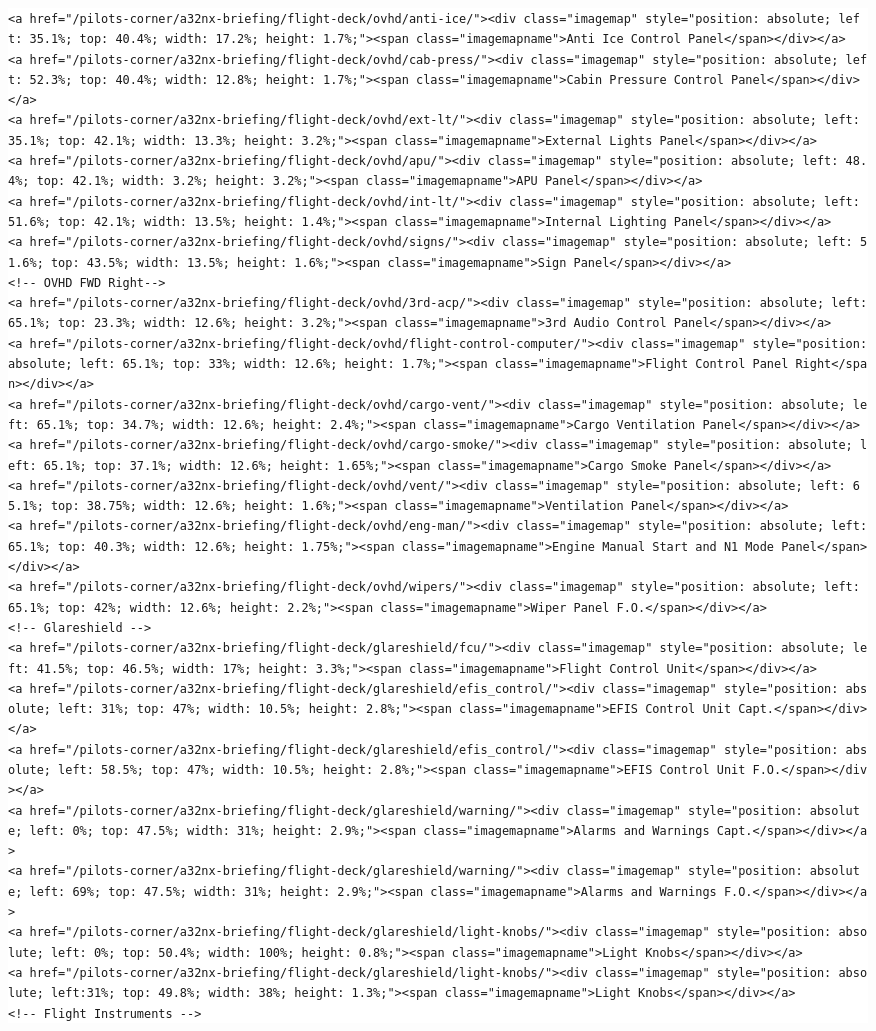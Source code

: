     <a href="/pilots-corner/a32nx-briefing/flight-deck/ovhd/anti-ice/"><div class="imagemap" style="position: absolute; left: 35.1%; top: 40.4%; width: 17.2%; height: 1.7%;"><span class="imagemapname">Anti Ice Control Panel</span></div></a>
    <a href="/pilots-corner/a32nx-briefing/flight-deck/ovhd/cab-press/"><div class="imagemap" style="position: absolute; left: 52.3%; top: 40.4%; width: 12.8%; height: 1.7%;"><span class="imagemapname">Cabin Pressure Control Panel</span></div></a>
    <a href="/pilots-corner/a32nx-briefing/flight-deck/ovhd/ext-lt/"><div class="imagemap" style="position: absolute; left: 35.1%; top: 42.1%; width: 13.3%; height: 3.2%;"><span class="imagemapname">External Lights Panel</span></div></a>
    <a href="/pilots-corner/a32nx-briefing/flight-deck/ovhd/apu/"><div class="imagemap" style="position: absolute; left: 48.4%; top: 42.1%; width: 3.2%; height: 3.2%;"><span class="imagemapname">APU Panel</span></div></a>
    <a href="/pilots-corner/a32nx-briefing/flight-deck/ovhd/int-lt/"><div class="imagemap" style="position: absolute; left: 51.6%; top: 42.1%; width: 13.5%; height: 1.4%;"><span class="imagemapname">Internal Lighting Panel</span></div></a>
    <a href="/pilots-corner/a32nx-briefing/flight-deck/ovhd/signs/"><div class="imagemap" style="position: absolute; left: 51.6%; top: 43.5%; width: 13.5%; height: 1.6%;"><span class="imagemapname">Sign Panel</span></div></a>
    <!-- OVHD FWD Right-->
    <a href="/pilots-corner/a32nx-briefing/flight-deck/ovhd/3rd-acp/"><div class="imagemap" style="position: absolute; left: 65.1%; top: 23.3%; width: 12.6%; height: 3.2%;"><span class="imagemapname">3rd Audio Control Panel</span></div></a>
    <a href="/pilots-corner/a32nx-briefing/flight-deck/ovhd/flight-control-computer/"><div class="imagemap" style="position: absolute; left: 65.1%; top: 33%; width: 12.6%; height: 1.7%;"><span class="imagemapname">Flight Control Panel Right</span></div></a>
    <a href="/pilots-corner/a32nx-briefing/flight-deck/ovhd/cargo-vent/"><div class="imagemap" style="position: absolute; left: 65.1%; top: 34.7%; width: 12.6%; height: 2.4%;"><span class="imagemapname">Cargo Ventilation Panel</span></div></a>
    <a href="/pilots-corner/a32nx-briefing/flight-deck/ovhd/cargo-smoke/"><div class="imagemap" style="position: absolute; left: 65.1%; top: 37.1%; width: 12.6%; height: 1.65%;"><span class="imagemapname">Cargo Smoke Panel</span></div></a>
    <a href="/pilots-corner/a32nx-briefing/flight-deck/ovhd/vent/"><div class="imagemap" style="position: absolute; left: 65.1%; top: 38.75%; width: 12.6%; height: 1.6%;"><span class="imagemapname">Ventilation Panel</span></div></a>
    <a href="/pilots-corner/a32nx-briefing/flight-deck/ovhd/eng-man/"><div class="imagemap" style="position: absolute; left: 65.1%; top: 40.3%; width: 12.6%; height: 1.75%;"><span class="imagemapname">Engine Manual Start and N1 Mode Panel</span></div></a>
    <a href="/pilots-corner/a32nx-briefing/flight-deck/ovhd/wipers/"><div class="imagemap" style="position: absolute; left: 65.1%; top: 42%; width: 12.6%; height: 2.2%;"><span class="imagemapname">Wiper Panel F.O.</span></div></a>
    <!-- Glareshield -->
    <a href="/pilots-corner/a32nx-briefing/flight-deck/glareshield/fcu/"><div class="imagemap" style="position: absolute; left: 41.5%; top: 46.5%; width: 17%; height: 3.3%;"><span class="imagemapname">Flight Control Unit</span></div></a>
    <a href="/pilots-corner/a32nx-briefing/flight-deck/glareshield/efis_control/"><div class="imagemap" style="position: absolute; left: 31%; top: 47%; width: 10.5%; height: 2.8%;"><span class="imagemapname">EFIS Control Unit Capt.</span></div></a>
    <a href="/pilots-corner/a32nx-briefing/flight-deck/glareshield/efis_control/"><div class="imagemap" style="position: absolute; left: 58.5%; top: 47%; width: 10.5%; height: 2.8%;"><span class="imagemapname">EFIS Control Unit F.O.</span></div></a>
    <a href="/pilots-corner/a32nx-briefing/flight-deck/glareshield/warning/"><div class="imagemap" style="position: absolute; left: 0%; top: 47.5%; width: 31%; height: 2.9%;"><span class="imagemapname">Alarms and Warnings Capt.</span></div></a>
    <a href="/pilots-corner/a32nx-briefing/flight-deck/glareshield/warning/"><div class="imagemap" style="position: absolute; left: 69%; top: 47.5%; width: 31%; height: 2.9%;"><span class="imagemapname">Alarms and Warnings F.O.</span></div></a>
    <a href="/pilots-corner/a32nx-briefing/flight-deck/glareshield/light-knobs/"><div class="imagemap" style="position: absolute; left: 0%; top: 50.4%; width: 100%; height: 0.8%;"><span class="imagemapname">Light Knobs</span></div></a>
    <a href="/pilots-corner/a32nx-briefing/flight-deck/glareshield/light-knobs/"><div class="imagemap" style="position: absolute; left:31%; top: 49.8%; width: 38%; height: 1.3%;"><span class="imagemapname">Light Knobs</span></div></a>
    <!-- Flight Instruments -->